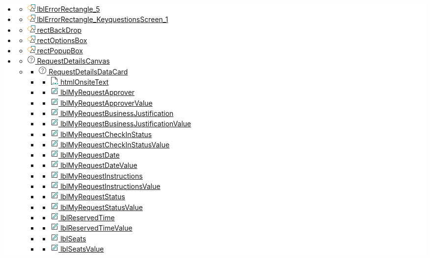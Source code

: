 - - [![rectangle](resources/rectangle.png) lblErrorRectangle\_5](screen-My-Request-Details-Screen-Building-Access.md)
- - [![rectangle](resources/rectangle.png) lblErrorRectangle\_KeyquestionsScreen\_1](screen-My-Request-Details-Screen-Building-Access.md)
- - [![rectangle](resources/rectangle.png) rectBackDrop](screen-My-Request-Details-Screen-Building-Access.md)
- - [![rectangle](resources/rectangle.png) rectOptionsBox](screen-My-Request-Details-Screen-Building-Access.md)
- - [![rectangle](resources/rectangle.png) rectPopupBox](screen-My-Request-Details-Screen-Building-Access.md)
- - [![fluidGrid](resources/fluidGrid.png) RequestDetailsCanvas](screen-My-Request-Details-Screen-Building-Access.md)
  - - [![dataCard](resources/dataCard.png) RequestDetailsDataCard](screen-My-Request-Details-Screen-Building-Access.md)
    - - [![htmlViewer](resources/htmlViewer.png) htmlOnsiteText](screen-My-Request-Details-Screen-Building-Access.md)
    - - [![label](resources/label.png) lblMyRequestApprover](screen-My-Request-Details-Screen-Building-Access.md)
    - - [![label](resources/label.png) lblMyRequestApproverValue](screen-My-Request-Details-Screen-Building-Access.md)
    - - [![label](resources/label.png) lblMyRequestBusinessJustification](screen-My-Request-Details-Screen-Building-Access.md)
    - - [![label](resources/label.png) lblMyRequestBusinessJustificationValue](screen-My-Request-Details-Screen-Building-Access.md)
    - - [![label](resources/label.png) lblMyRequestCheckInStatus](screen-My-Request-Details-Screen-Building-Access.md)
    - - [![label](resources/label.png) lblMyRequestCheckInStatusValue](screen-My-Request-Details-Screen-Building-Access.md)
    - - [![label](resources/label.png) lblMyRequestDate](screen-My-Request-Details-Screen-Building-Access.md)
    - - [![label](resources/label.png) lblMyRequestDateValue](screen-My-Request-Details-Screen-Building-Access.md)
    - - [![label](resources/label.png) lblMyRequestInstructions](screen-My-Request-Details-Screen-Building-Access.md)
    - - [![label](resources/label.png) lblMyRequestInstructionsValue](screen-My-Request-Details-Screen-Building-Access.md)
    - - [![label](resources/label.png) lblMyRequestStatus](screen-My-Request-Details-Screen-Building-Access.md)
    - - [![label](resources/label.png) lblMyRequestStatusValue](screen-My-Request-Details-Screen-Building-Access.md)
    - - [![label](resources/label.png) lblReservedTime](screen-My-Request-Details-Screen-Building-Access.md)
    - - [![label](resources/label.png) lblReservedTimeValue](screen-My-Request-Details-Screen-Building-Access.md)
    - - [![label](resources/label.png) lblSeats](screen-My-Request-Details-Screen-Building-Access.md)
    - - [![label](resources/label.png) lblSeatsValue](screen-My-Request-Details-Screen-Building-Access.md)